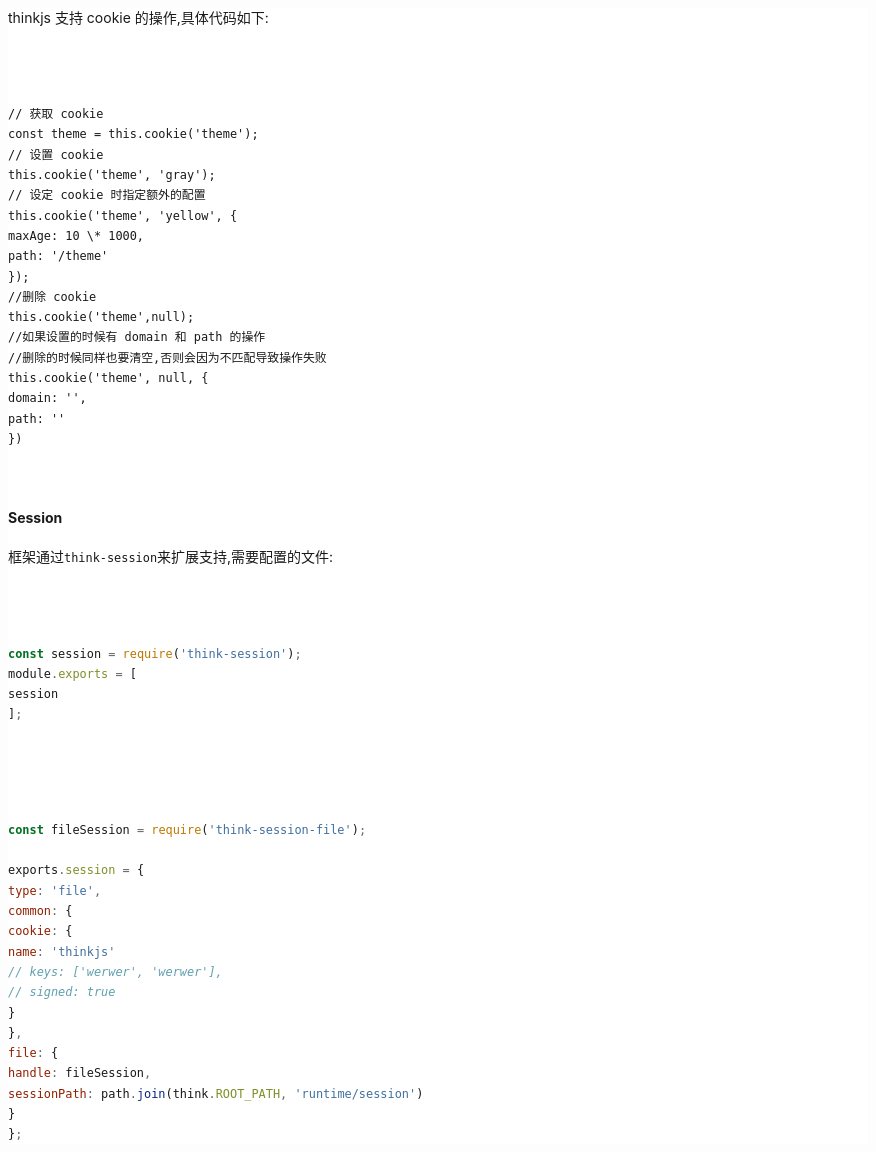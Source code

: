 thinkjs 支持 cookie 的操作,具体代码如下:

```



// 获取 cookie
const theme = this.cookie('theme');
// 设置 cookie
this.cookie('theme', 'gray');
// 设定 cookie 时指定额外的配置
this.cookie('theme', 'yellow', {
maxAge: 10 \* 1000,
path: '/theme'
});
//删除 cookie
this.cookie('theme',null);
//如果设置的时候有 domain 和 path 的操作
//删除的时候同样也要清空,否则会因为不匹配导致操作失败
this.cookie('theme', null, {
domain: '',
path: ''
})



```

#### Session

框架通过`think-session`来扩展支持,需要配置的文件:

```src/config/extend.js  %}



const session = require('think-session');
module.exports = [
session
];



```

```src/config/adapter.js  %}



const fileSession = require('think-session-file');

exports.session = {
type: 'file',
common: {
cookie: {
name: 'thinkjs'
// keys: ['werwer', 'werwer'],
// signed: true
}
},
file: {
handle: fileSession,
sessionPath: path.join(think.ROOT_PATH, 'runtime/session')
}
};

```
